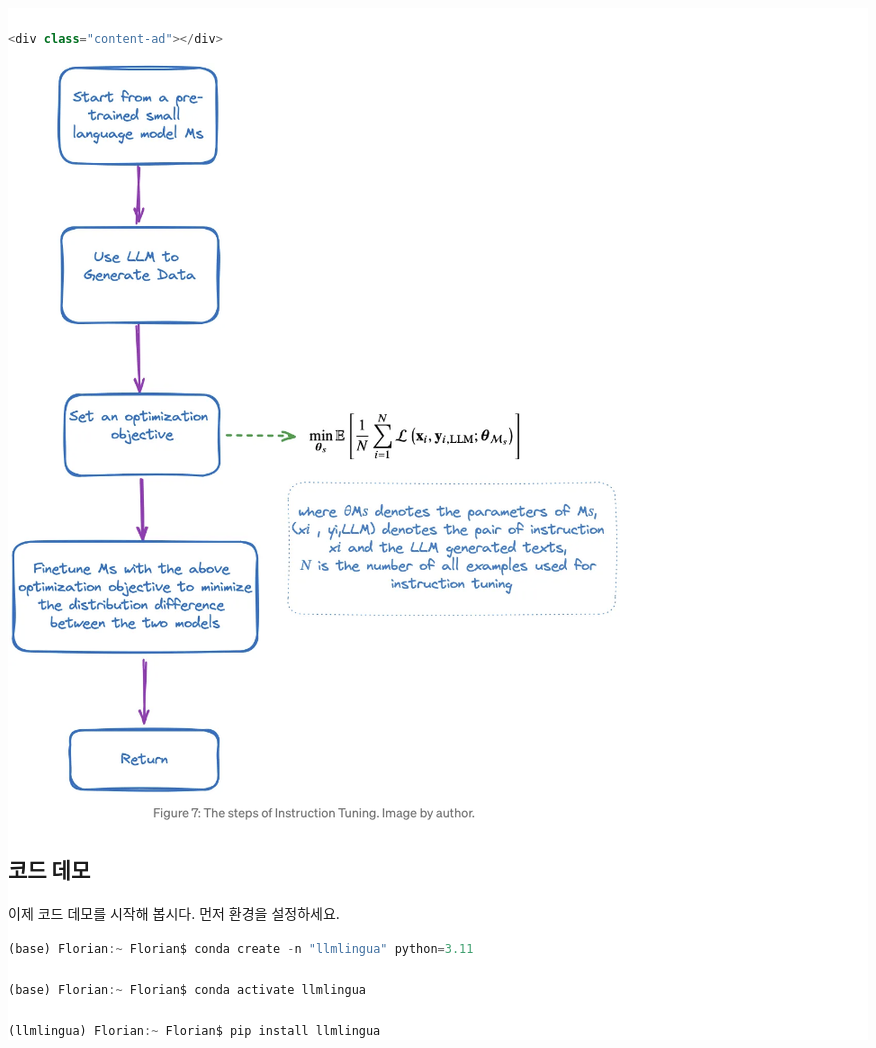 ```python

<div class="content-ad"></div>

```
![Image](/assets/img/2024-06-23-AdvancedRAG09PromptCompression_9.png)

## 코드 데모

이제 코드 데모를 시작해 봅시다. 먼저 환경을 설정하세요.

```js
(base) Florian:~ Florian$ conda create -n "llmlingua" python=3.11

(base) Florian:~ Florian$ conda activate llmlingua

(llmlingua) Florian:~ Florian$ pip install llmlingua
```
